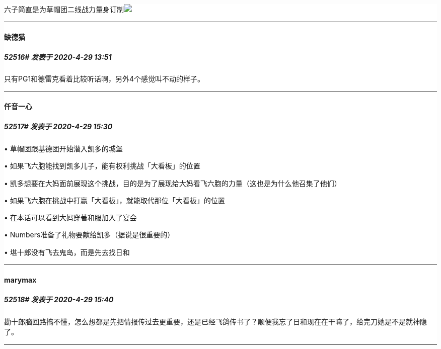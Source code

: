 六子简直是为草帽团二线战力量身订制<img src="https://static.saraba1st.com/image/smiley/face2017/067.png" referrerpolicy="no-referrer"> 







-----

####  缺德猫  
##### 52516#       发表于 2020-4-29 13:51




只有PG1和德雷克看着比较听话啊，另外4个感觉叫不动的样子。







-----

####  仟音一心  
##### 52517#       发表于 2020-4-29 15:30




• 草帽团跟基德团开始潜入凯多的城堡

• 如果飞六胞能找到凯多儿子，能有权利挑战「大看板」的位置

• 凯多想要在大妈面前展现这个挑战，目的是为了展现给大妈看飞六胞的力量（这也是为什么他召集了他们）

• 如果飞六胞在挑战中打赢「大看板」，就能取代那位「大看板」的位置

• 在本话可以看到大妈穿著和服加入了宴会

• Numbers准备了礼物要献给凯多（据说是很重要的）

• 堪十郎没有飞去鬼岛，而是先去找日和







-----

####  marymax  
##### 52518#       发表于 2020-4-29 15:40




勘十郎脑回路搞不懂，怎么想都是先把情报传过去更重要，还是已经飞鸽传书了？顺便我忘了日和现在在干嘛了，给完刀她是不是就神隐了。







-----
